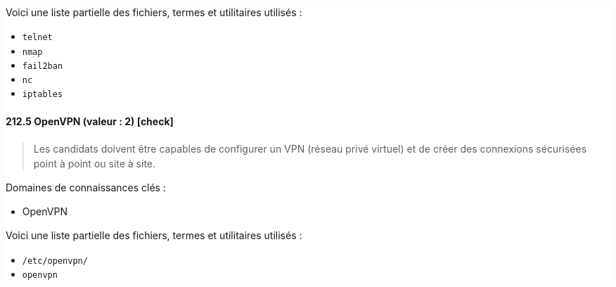 Voici une liste partielle des fichiers, termes et utilitaires utilisés :

- `telnet`
- `nmap`
- `fail2ban`
- `nc`
- `iptables `

#### 212.5 OpenVPN (valeur : 2) [check]

> Les candidats doivent être capables de configurer un VPN (réseau privé virtuel) et de créer des connexions sécurisées point à point ou site à site.

Domaines de connaissances clés :

- OpenVPN 

Voici une liste partielle des fichiers, termes et utilitaires utilisés :

- `/etc/openvpn/`
- `openvpn`

